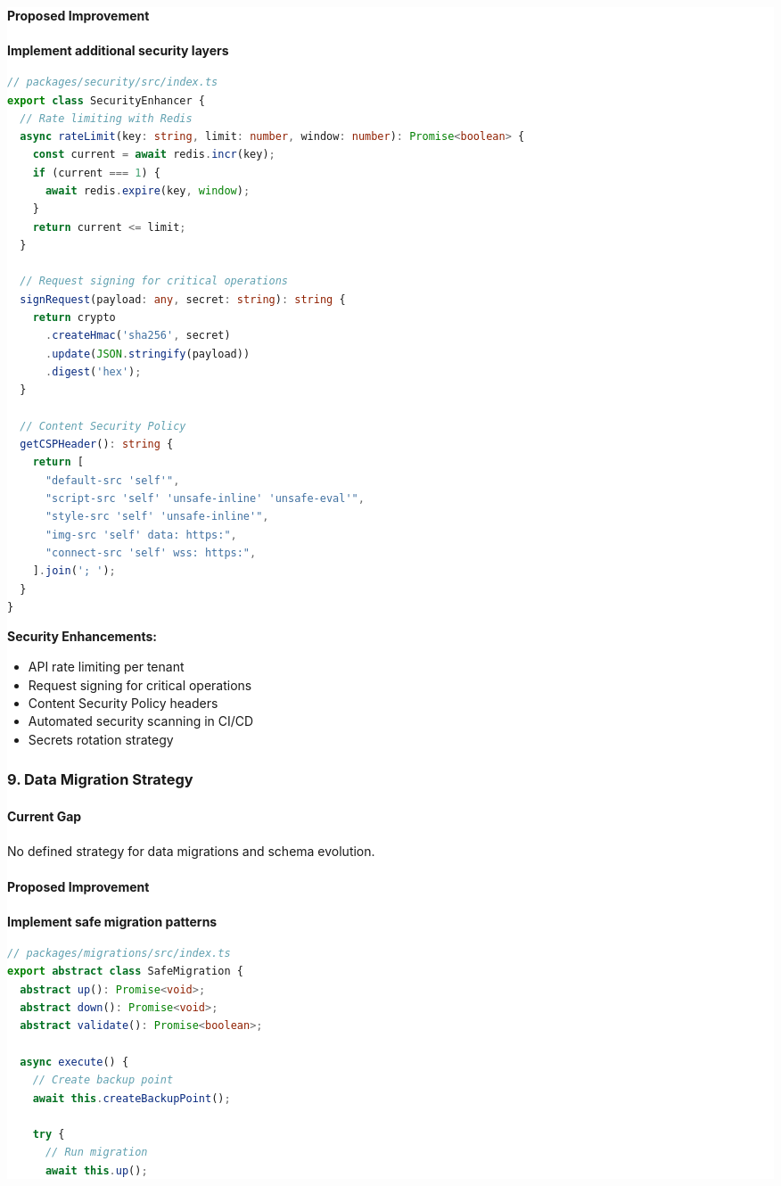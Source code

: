 #### Proposed Improvement
**Implement additional security layers**

```typescript
// packages/security/src/index.ts
export class SecurityEnhancer {
  // Rate limiting with Redis
  async rateLimit(key: string, limit: number, window: number): Promise<boolean> {
    const current = await redis.incr(key);
    if (current === 1) {
      await redis.expire(key, window);
    }
    return current <= limit;
  }
  
  // Request signing for critical operations
  signRequest(payload: any, secret: string): string {
    return crypto
      .createHmac('sha256', secret)
      .update(JSON.stringify(payload))
      .digest('hex');
  }
  
  // Content Security Policy
  getCSPHeader(): string {
    return [
      "default-src 'self'",
      "script-src 'self' 'unsafe-inline' 'unsafe-eval'",
      "style-src 'self' 'unsafe-inline'",
      "img-src 'self' data: https:",
      "connect-src 'self' wss: https:",
    ].join('; ');
  }
}
```

**Security Enhancements:**
- API rate limiting per tenant
- Request signing for critical operations
- Content Security Policy headers
- Automated security scanning in CI/CD
- Secrets rotation strategy

### 9. Data Migration Strategy

#### Current Gap
No defined strategy for data migrations and schema evolution.

#### Proposed Improvement
**Implement safe migration patterns**

```typescript
// packages/migrations/src/index.ts
export abstract class SafeMigration {
  abstract up(): Promise<void>;
  abstract down(): Promise<void>;
  abstract validate(): Promise<boolean>;
  
  async execute() {
    // Create backup point
    await this.createBackupPoint();
    
    try {
      // Run migration
      await this.up();
```